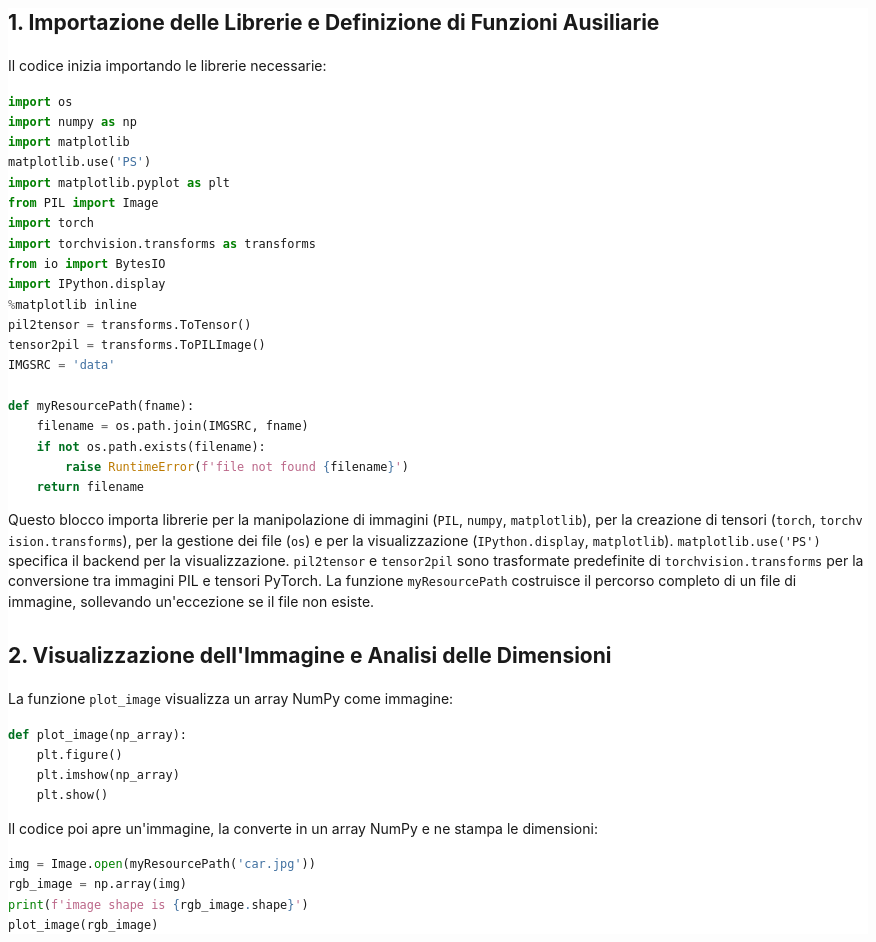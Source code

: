 
## 1. Importazione delle Librerie e Definizione di Funzioni Ausiliarie

Il codice inizia importando le librerie necessarie:

```python
import os
import numpy as np
import matplotlib
matplotlib.use('PS')
import matplotlib.pyplot as plt
from PIL import Image
import torch
import torchvision.transforms as transforms
from io import BytesIO
import IPython.display
%matplotlib inline
pil2tensor = transforms.ToTensor()
tensor2pil = transforms.ToPILImage()
IMGSRC = 'data'

def myResourcePath(fname):
    filename = os.path.join(IMGSRC, fname)
    if not os.path.exists(filename):
        raise RuntimeError(f'file not found {filename}')
    return filename
```

Questo blocco importa librerie per la manipolazione di immagini (`PIL`, `numpy`, `matplotlib`), per la creazione di tensori (`torch`, `torchvision.transforms`), per la gestione dei file (`os`) e per la visualizzazione (`IPython.display`, `matplotlib`).  `matplotlib.use('PS')` specifica il backend per la visualizzazione.  `pil2tensor` e `tensor2pil` sono trasformate predefinite di `torchvision.transforms` per la conversione tra immagini PIL e tensori PyTorch.  La funzione `myResourcePath` costruisce il percorso completo di un file di immagine, sollevando un'eccezione se il file non esiste.


## 2. Visualizzazione dell'Immagine e Analisi delle Dimensioni

La funzione `plot_image` visualizza un array NumPy come immagine:

```python
def plot_image(np_array):
    plt.figure()
    plt.imshow(np_array)
    plt.show()
```

Il codice poi apre un'immagine, la converte in un array NumPy e ne stampa le dimensioni:

```python
img = Image.open(myResourcePath('car.jpg'))
rgb_image = np.array(img)
print(f'image shape is {rgb_image.shape}')
plot_image(rgb_image)
```
